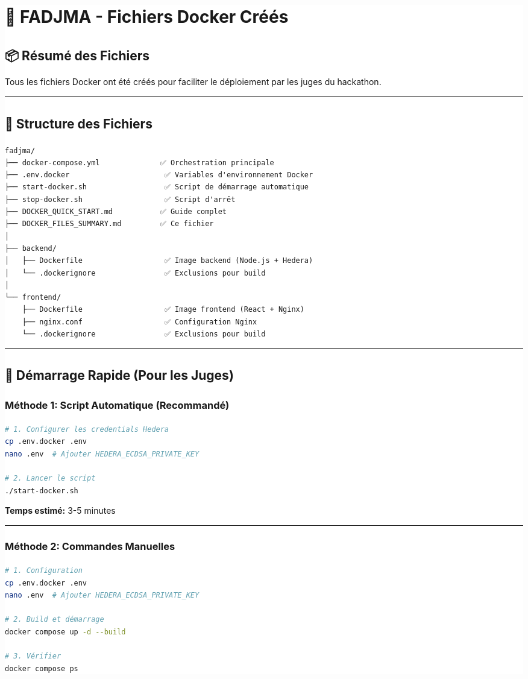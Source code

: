 # 🐳 FADJMA - Fichiers Docker Créés

## 📦 Résumé des Fichiers

Tous les fichiers Docker ont été créés pour faciliter le déploiement par les juges du hackathon.

---

## 📁 Structure des Fichiers

```
fadjma/
├── docker-compose.yml              ✅ Orchestration principale
├── .env.docker                      ✅ Variables d'environnement Docker
├── start-docker.sh                  ✅ Script de démarrage automatique
├── stop-docker.sh                   ✅ Script d'arrêt
├── DOCKER_QUICK_START.md           ✅ Guide complet
├── DOCKER_FILES_SUMMARY.md         ✅ Ce fichier
│
├── backend/
│   ├── Dockerfile                   ✅ Image backend (Node.js + Hedera)
│   └── .dockerignore                ✅ Exclusions pour build
│
└── frontend/
    ├── Dockerfile                   ✅ Image frontend (React + Nginx)
    ├── nginx.conf                   ✅ Configuration Nginx
    └── .dockerignore                ✅ Exclusions pour build
```

---

## 🚀 Démarrage Rapide (Pour les Juges)

### Méthode 1: Script Automatique (Recommandé)

```bash
# 1. Configurer les credentials Hedera
cp .env.docker .env
nano .env  # Ajouter HEDERA_ECDSA_PRIVATE_KEY

# 2. Lancer le script
./start-docker.sh
```

**Temps estimé:** 3-5 minutes

---

### Méthode 2: Commandes Manuelles

```bash
# 1. Configuration
cp .env.docker .env
nano .env  # Ajouter HEDERA_ECDSA_PRIVATE_KEY

# 2. Build et démarrage
docker compose up -d --build

# 3. Vérifier
docker compose ps
```
